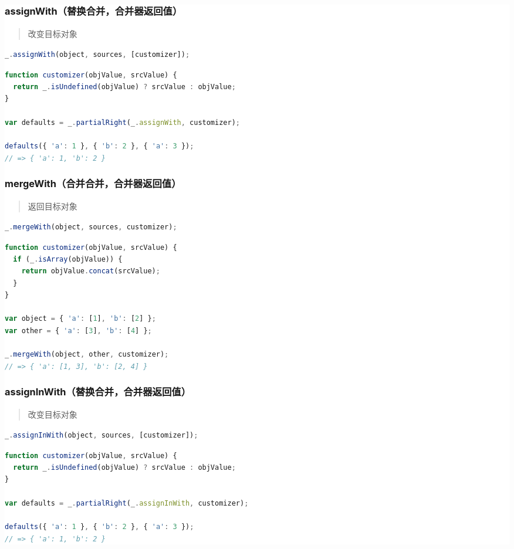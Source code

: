 ### assignWith（替换合并，合并器返回值）
> 改变目标对象

```javascript
_.assignWith(object, sources, [customizer]);
```
```javascript
function customizer(objValue, srcValue) {
  return _.isUndefined(objValue) ? srcValue : objValue;
}
 
var defaults = _.partialRight(_.assignWith, customizer);
 
defaults({ 'a': 1 }, { 'b': 2 }, { 'a': 3 });
// => { 'a': 1, 'b': 2 }
```

### mergeWith（合并合并，合并器返回值）
> 返回目标对象

```javascript
_.mergeWith(object, sources, customizer);
```
```javascript
function customizer(objValue, srcValue) {
  if (_.isArray(objValue)) {
    return objValue.concat(srcValue);
  }
}
 
var object = { 'a': [1], 'b': [2] };
var other = { 'a': [3], 'b': [4] };
 
_.mergeWith(object, other, customizer);
// => { 'a': [1, 3], 'b': [2, 4] }
```

### assignInWith（替换合并，合并器返回值）
> 改变目标对象

```javascript
_.assignInWith(object, sources, [customizer]);
```
```javascript
function customizer(objValue, srcValue) {
  return _.isUndefined(objValue) ? srcValue : objValue;
}
 
var defaults = _.partialRight(_.assignInWith, customizer);
 
defaults({ 'a': 1 }, { 'b': 2 }, { 'a': 3 });
// => { 'a': 1, 'b': 2 }
```
